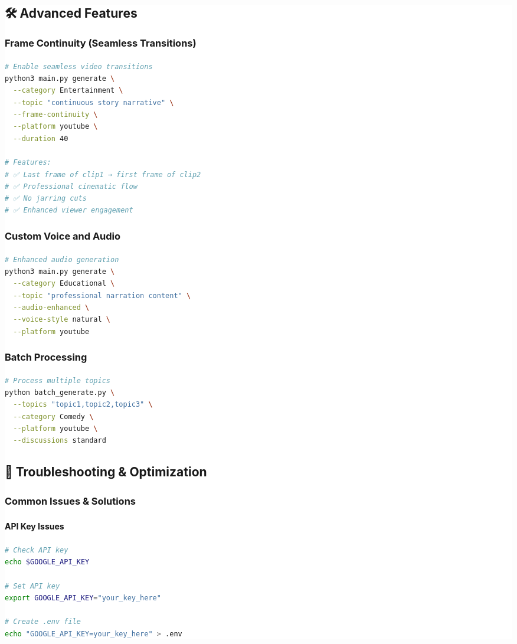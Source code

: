 ## 🛠️ Advanced Features

### **Frame Continuity (Seamless Transitions)**
```bash
# Enable seamless video transitions
python3 main.py generate \
  --category Entertainment \
  --topic "continuous story narrative" \
  --frame-continuity \
  --platform youtube \
  --duration 40

# Features:
# ✅ Last frame of clip1 → first frame of clip2
# ✅ Professional cinematic flow
# ✅ No jarring cuts
# ✅ Enhanced viewer engagement
```

### **Custom Voice and Audio**
```bash
# Enhanced audio generation
python3 main.py generate \
  --category Educational \
  --topic "professional narration content" \
  --audio-enhanced \
  --voice-style natural \
  --platform youtube
```

### **Batch Processing**
```bash
# Process multiple topics
python batch_generate.py \
  --topics "topic1,topic2,topic3" \
  --category Comedy \
  --platform youtube \
  --discussions standard
```

## 🔧 Troubleshooting & Optimization

### **Common Issues & Solutions**

#### **API Key Issues**
```bash
# Check API key
echo $GOOGLE_API_KEY

# Set API key
export GOOGLE_API_KEY="your_key_here"

# Create .env file
echo "GOOGLE_API_KEY=your_key_here" > .env
```
